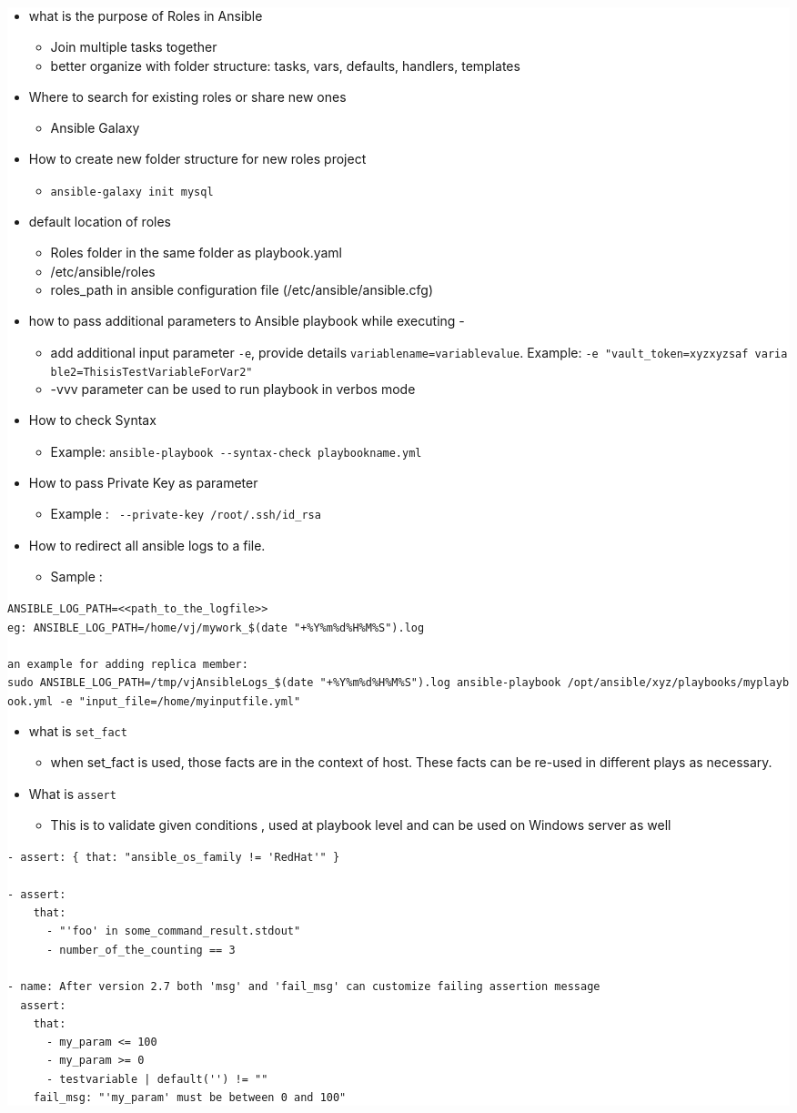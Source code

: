 * what is the purpose of Roles in Ansible 
    -   Join multiple tasks together 
    -   better organize with folder structure: tasks, vars, defaults, handlers, templates 

* Where to search for existing roles or share new ones
    -   Ansible Galaxy 

* How to create new folder structure for new roles project 
    -   `ansible-galaxy init mysql`

* default location of roles
    -   Roles folder in the same folder as playbook.yaml
    -   /etc/ansible/roles 
    -   roles_path in ansible configuration file (/etc/ansible/ansible.cfg) 

* how to pass additional parameters to Ansible playbook while executing - 
    -   add additional input parameter `-e`, provide details `variablename=variablevalue`. Example: `-e "vault_token=xyzxyzsaf variable2=ThisisTestVariableForVar2"`
	-	-vvv parameter can be used to run playbook in verbos mode 

* How to check Syntax 
	-	Example: `ansible-playbook --syntax-check playbookname.yml`
	
* How to pass Private Key as parameter
	-	Example : ` --private-key /root/.ssh/id_rsa`

* How to redirect all ansible logs to a file. 
  - Sample :  
```
ANSIBLE_LOG_PATH=<<path_to_the_logfile>>
eg: ANSIBLE_LOG_PATH=/home/vj/mywork_$(date "+%Y%m%d%H%M%S").log

an example for adding replica member:
sudo ANSIBLE_LOG_PATH=/tmp/vjAnsibleLogs_$(date "+%Y%m%d%H%M%S").log ansible-playbook /opt/ansible/xyz/playbooks/myplaybook.yml -e "input_file=/home/myinputfile.yml"
```

* what is `set_fact`
  - when set_fact is used, those facts are in the context of host. These facts can be re-used in different plays as necessary. 


* What is `assert`
  - This is to validate given conditions , used at playbook level and can be used on Windows server as well 
```
- assert: { that: "ansible_os_family != 'RedHat'" }

- assert:
    that:
      - "'foo' in some_command_result.stdout"
      - number_of_the_counting == 3

- name: After version 2.7 both 'msg' and 'fail_msg' can customize failing assertion message
  assert:
    that:
      - my_param <= 100
      - my_param >= 0
      - testvariable | default('') != ""
    fail_msg: "'my_param' must be between 0 and 100"
```     
